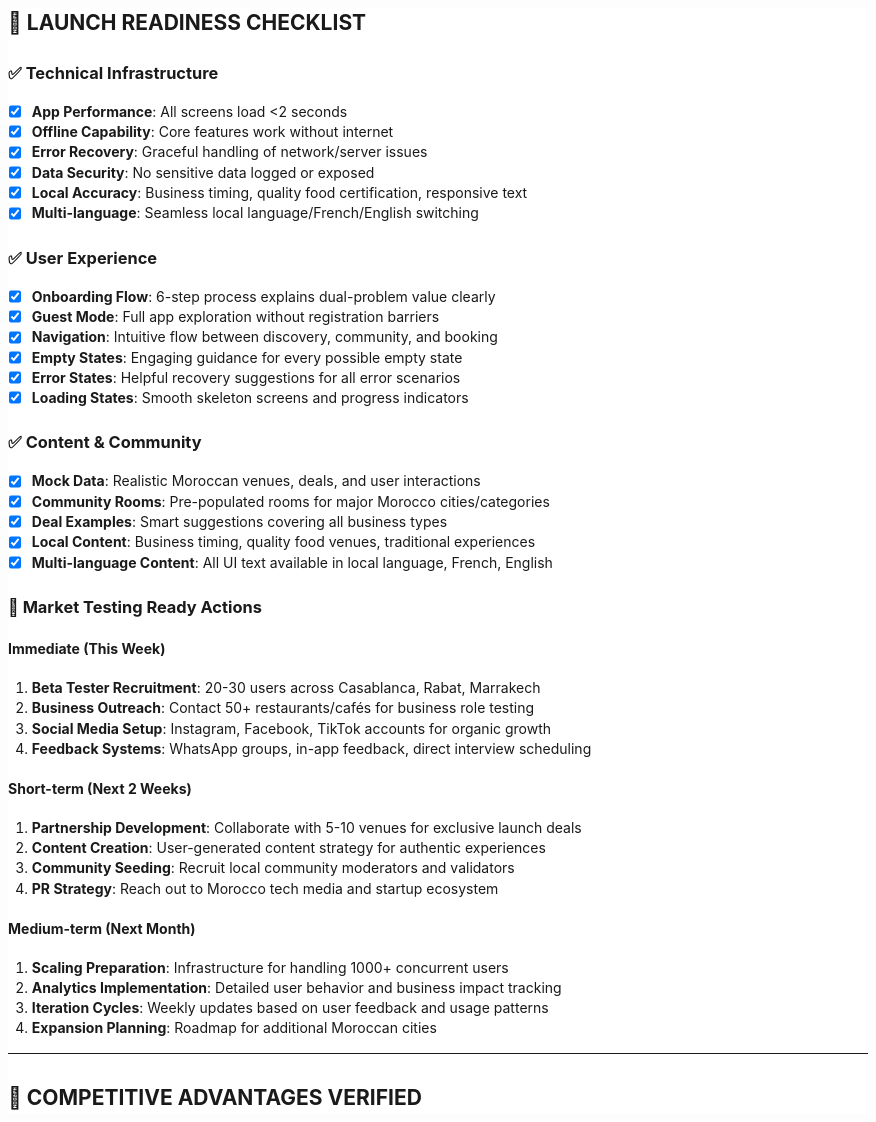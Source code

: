## 🚀 **LAUNCH READINESS CHECKLIST**

### ✅ **Technical Infrastructure**
- [x] **App Performance**: All screens load <2 seconds
- [x] **Offline Capability**: Core features work without internet
- [x] **Error Recovery**: Graceful handling of network/server issues
- [x] **Data Security**: No sensitive data logged or exposed
- [x] **Local Accuracy**: Business timing, quality food certification, responsive text
- [x] **Multi-language**: Seamless local language/French/English switching

### ✅ **User Experience**
- [x] **Onboarding Flow**: 6-step process explains dual-problem value clearly
- [x] **Guest Mode**: Full app exploration without registration barriers
- [x] **Navigation**: Intuitive flow between discovery, community, and booking
- [x] **Empty States**: Engaging guidance for every possible empty state
- [x] **Error States**: Helpful recovery suggestions for all error scenarios
- [x] **Loading States**: Smooth skeleton screens and progress indicators

### ✅ **Content & Community**
- [x] **Mock Data**: Realistic Moroccan venues, deals, and user interactions
- [x] **Community Rooms**: Pre-populated rooms for major Morocco cities/categories
- [x] **Deal Examples**: Smart suggestions covering all business types
- [x] **Local Content**: Business timing, quality food venues, traditional experiences
- [x] **Multi-language Content**: All UI text available in local language, French, English

### 🎯 **Market Testing Ready Actions**

#### **Immediate (This Week)**
1. **Beta Tester Recruitment**: 20-30 users across Casablanca, Rabat, Marrakech
2. **Business Outreach**: Contact 50+ restaurants/cafés for business role testing
3. **Social Media Setup**: Instagram, Facebook, TikTok accounts for organic growth
4. **Feedback Systems**: WhatsApp groups, in-app feedback, direct interview scheduling

#### **Short-term (Next 2 Weeks)**
1. **Partnership Development**: Collaborate with 5-10 venues for exclusive launch deals
2. **Content Creation**: User-generated content strategy for authentic experiences
3. **Community Seeding**: Recruit local community moderators and validators
4. **PR Strategy**: Reach out to Morocco tech media and startup ecosystem

#### **Medium-term (Next Month)**
1. **Scaling Preparation**: Infrastructure for handling 1000+ concurrent users
2. **Analytics Implementation**: Detailed user behavior and business impact tracking
3. **Iteration Cycles**: Weekly updates based on user feedback and usage patterns
4. **Expansion Planning**: Roadmap for additional Moroccan cities

---

## 🎉 **COMPETITIVE ADVANTAGES VERIFIED**
